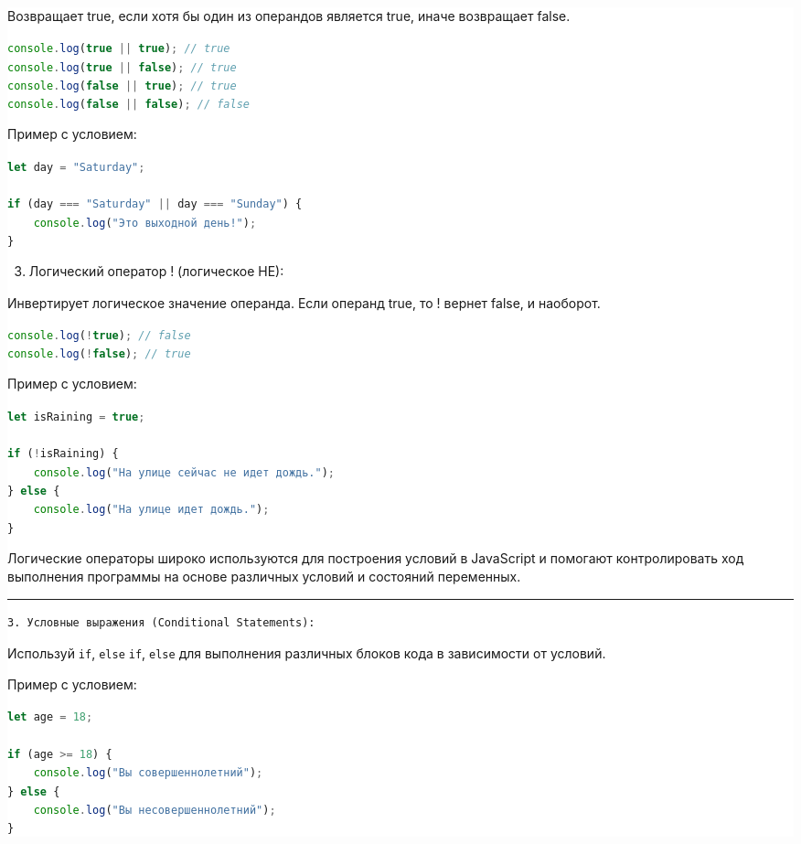 Возвращает true, если хотя бы один из операндов является true, иначе возвращает false.

```JavaScript
console.log(true || true); // true
console.log(true || false); // true
console.log(false || true); // true
console.log(false || false); // false

```

Пример с условием:
```JavaScript
let day = "Saturday";

if (day === "Saturday" || day === "Sunday") {
    console.log("Это выходной день!");
}
```
3. Логический оператор ! (логическое НЕ):

Инвертирует логическое значение операнда. Если операнд true, то ! вернет false, и наоборот.
```JavaScript
console.log(!true); // false
console.log(!false); // true
```
Пример с условием:
```JavaScript
let isRaining = true;

if (!isRaining) {
    console.log("На улице сейчас не идет дождь.");
} else {
    console.log("На улице идет дождь.");
}
```

Логические операторы широко используются для построения условий в JavaScript и помогают контролировать ход выполнения программы на основе различных условий и состояний переменных.

-----------

`3. Условные выражения (Conditional Statements):`

Используй `if`, `else` `if`, `else` для выполнения различных блоков кода в зависимости от условий.

Пример с условием:
```JavaScript
let age = 18;

if (age >= 18) {
    console.log("Вы совершеннолетний");
} else {
    console.log("Вы несовершеннолетний");
}

```
